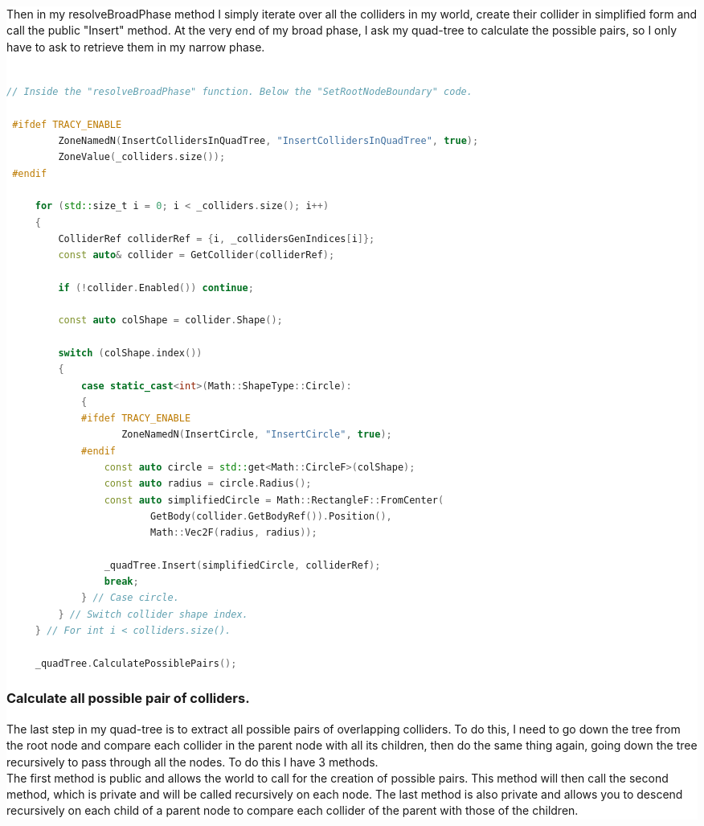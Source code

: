 Then in my resolveBroadPhase method I simply iterate over all the colliders in my world, create their collider in simplified form and call the public "Insert" method. At the very end of my broad phase, I ask my quad-tree to calculate the possible pairs, so I only have to ask to retrieve them in my narrow phase.

~~~~~~~~~~~~~~~~~~~~~~~~~~~~~~~~ c++

// Inside the "resolveBroadPhase" function. Below the "SetRootNodeBoundary" code.

 #ifdef TRACY_ENABLE
         ZoneNamedN(InsertCollidersInQuadTree, "InsertCollidersInQuadTree", true);
         ZoneValue(_colliders.size());
 #endif

     for (std::size_t i = 0; i < _colliders.size(); i++)
     {
         ColliderRef colliderRef = {i, _collidersGenIndices[i]};
         const auto& collider = GetCollider(colliderRef);

         if (!collider.Enabled()) continue;

         const auto colShape = collider.Shape();

         switch (colShape.index())
         {
             case static_cast<int>(Math::ShapeType::Circle):
             {
             #ifdef TRACY_ENABLE
                    ZoneNamedN(InsertCircle, "InsertCircle", true);
             #endif
                 const auto circle = std::get<Math::CircleF>(colShape);
                 const auto radius = circle.Radius();
                 const auto simplifiedCircle = Math::RectangleF::FromCenter(
                         GetBody(collider.GetBodyRef()).Position(),
                         Math::Vec2F(radius, radius));

                 _quadTree.Insert(simplifiedCircle, colliderRef);
                 break;
             } // Case circle.
         } // Switch collider shape index.
     } // For int i < colliders.size().

     _quadTree.CalculatePossiblePairs();

~~~~~~~~~~~~~~~~~~~~~~~~~~~~~~~~

### Calculate all possible pair of colliders.

The last step in my quad-tree is to extract all possible pairs of overlapping colliders. To do this, I need to go down the tree from the root node and compare each collider in the parent node with all its children, then do the same thing again, going down the tree recursively to pass through all the nodes. To do this I have 3 methods.<br>
The first method is public and allows the world to call for the creation of possible pairs. This method will then call the second method, which is private and will be called recursively on each node. The last method is also private and allows you to descend recursively on each child of a parent node to compare each collider of the parent with those of the children.

